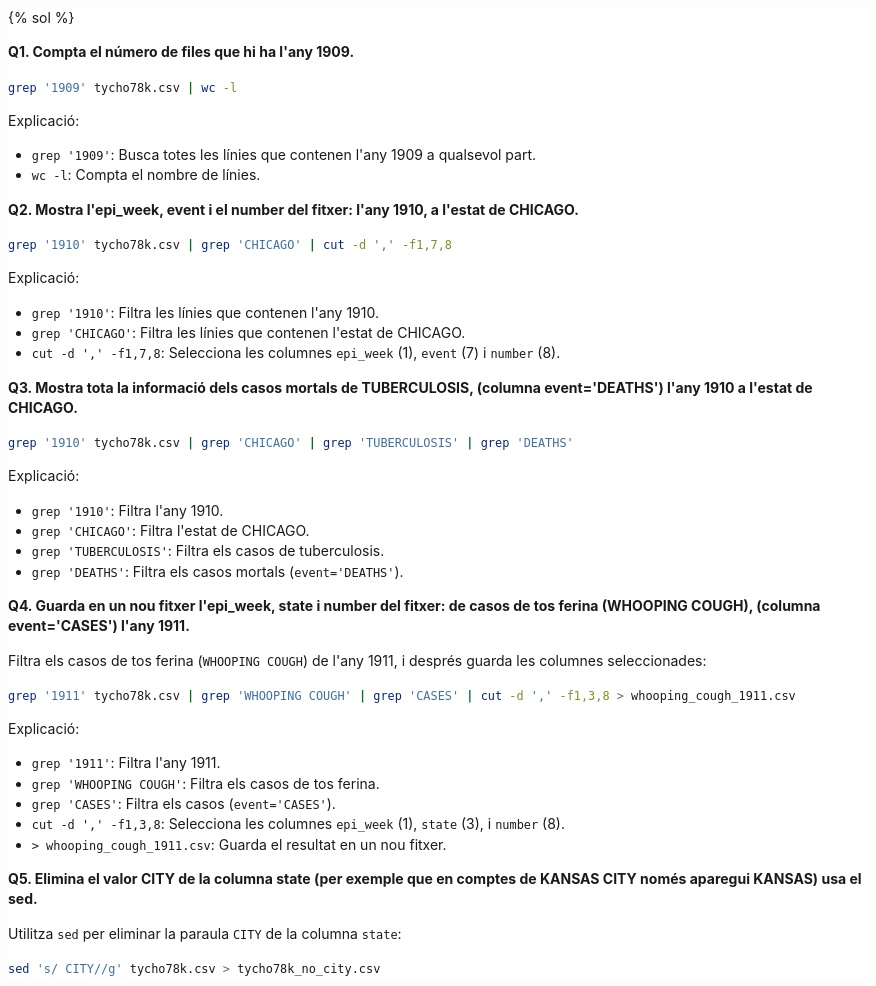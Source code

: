 {% sol %}

**Q1. Compta el número de files que hi ha l'any 1909.**

```bash
grep '1909' tycho78k.csv | wc -l
```

Explicació:
- `grep '1909'`: Busca totes les línies que contenen l'any 1909 a qualsevol part.
- `wc -l`: Compta el nombre de línies.

**Q2. Mostra l'epi_week, event i el number del fitxer: l'any 1910, a l'estat de CHICAGO.**

```bash
grep '1910' tycho78k.csv | grep 'CHICAGO' | cut -d ',' -f1,7,8
```

Explicació:
- `grep '1910'`: Filtra les línies que contenen l'any 1910.
- `grep 'CHICAGO'`: Filtra les línies que contenen l'estat de CHICAGO.
- `cut -d ',' -f1,7,8`: Selecciona les columnes `epi_week` (1), `event` (7) i `number` (8).

**Q3. Mostra tota la informació dels casos mortals de TUBERCULOSIS, (columna event='DEATHS') l'any 1910 a l'estat de CHICAGO.**

```bash
grep '1910' tycho78k.csv | grep 'CHICAGO' | grep 'TUBERCULOSIS' | grep 'DEATHS'
```

Explicació:
- `grep '1910'`: Filtra l'any 1910.
- `grep 'CHICAGO'`: Filtra l'estat de CHICAGO.
- `grep 'TUBERCULOSIS'`: Filtra els casos de tuberculosis.
- `grep 'DEATHS'`: Filtra els casos mortals (`event='DEATHS'`).

**Q4. Guarda en un nou fitxer l'epi_week, state i number del fitxer: de casos de tos ferina (WHOOPING COUGH), (columna event='CASES') l'any 1911.**

Filtra els casos de tos ferina (`WHOOPING COUGH`) de l'any 1911, i després guarda les columnes seleccionades:

```bash
grep '1911' tycho78k.csv | grep 'WHOOPING COUGH' | grep 'CASES' | cut -d ',' -f1,3,8 > whooping_cough_1911.csv
```

Explicació:
- `grep '1911'`: Filtra l'any 1911.
- `grep 'WHOOPING COUGH'`: Filtra els casos de tos ferina.
- `grep 'CASES'`: Filtra els casos (`event='CASES'`).
- `cut -d ',' -f1,3,8`: Selecciona les columnes `epi_week` (1), `state` (3), i `number` (8).
- `> whooping_cough_1911.csv`: Guarda el resultat en un nou fitxer.

**Q5. Elimina el valor CITY de la columna state (per exemple que en comptes de KANSAS CITY només aparegui KANSAS) usa el sed.**

Utilitza `sed` per eliminar la paraula `CITY` de la columna `state`:

```bash
sed 's/ CITY//g' tycho78k.csv > tycho78k_no_city.csv
```
